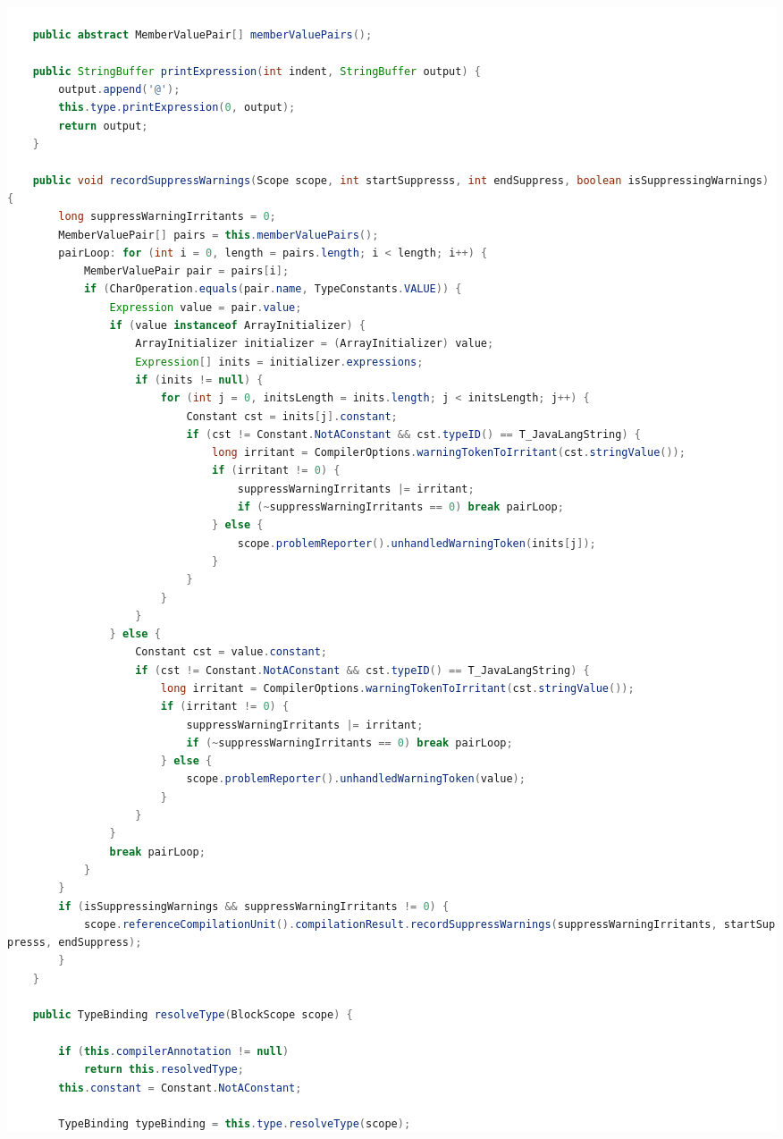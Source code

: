 ```java

	public abstract MemberValuePair[] memberValuePairs();
	
	public StringBuffer printExpression(int indent, StringBuffer output) {
		output.append('@');
		this.type.printExpression(0, output);
		return output;
	}
	
	public void recordSuppressWarnings(Scope scope, int startSuppresss, int endSuppress, boolean isSuppressingWarnings) {
		long suppressWarningIrritants = 0;
		MemberValuePair[] pairs = this.memberValuePairs();
		pairLoop: for (int i = 0, length = pairs.length; i < length; i++) {
			MemberValuePair pair = pairs[i];
			if (CharOperation.equals(pair.name, TypeConstants.VALUE)) {
				Expression value = pair.value;
				if (value instanceof ArrayInitializer) {
					ArrayInitializer initializer = (ArrayInitializer) value;
					Expression[] inits = initializer.expressions;
					if (inits != null) {
						for (int j = 0, initsLength = inits.length; j < initsLength; j++) {
							Constant cst = inits[j].constant;
							if (cst != Constant.NotAConstant && cst.typeID() == T_JavaLangString) {
								long irritant = CompilerOptions.warningTokenToIrritant(cst.stringValue());
								if (irritant != 0) {
									suppressWarningIrritants |= irritant;
									if (~suppressWarningIrritants == 0) break pairLoop;
								} else {
									scope.problemReporter().unhandledWarningToken(inits[j]);
								}
							}
						}
					}
				} else {
					Constant cst = value.constant;
					if (cst != Constant.NotAConstant && cst.typeID() == T_JavaLangString) {
						long irritant = CompilerOptions.warningTokenToIrritant(cst.stringValue());
						if (irritant != 0) {
							suppressWarningIrritants |= irritant;
							if (~suppressWarningIrritants == 0) break pairLoop;
						} else {
							scope.problemReporter().unhandledWarningToken(value);
						}
					}	
				}
				break pairLoop;
			}
		}
		if (isSuppressingWarnings && suppressWarningIrritants != 0) {
			scope.referenceCompilationUnit().compilationResult.recordSuppressWarnings(suppressWarningIrritants, startSuppresss, endSuppress);
		}
	}
	
	public TypeBinding resolveType(BlockScope scope) {

		if (this.compilerAnnotation != null)
			return this.resolvedType;
		this.constant = Constant.NotAConstant;
		
		TypeBinding typeBinding = this.type.resolveType(scope);
```